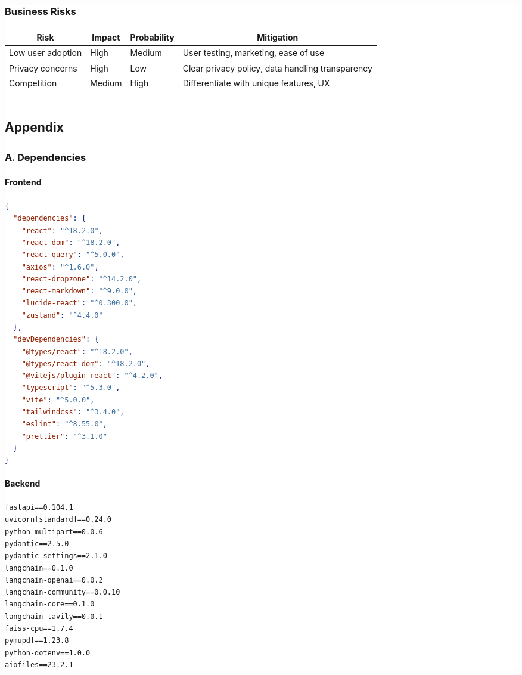 ### Business Risks
| Risk | Impact | Probability | Mitigation |
|------|--------|-------------|------------|
| Low user adoption | High | Medium | User testing, marketing, ease of use |
| Privacy concerns | High | Low | Clear privacy policy, data handling transparency |
| Competition | Medium | High | Differentiate with unique features, UX |

---

## Appendix

### A. Dependencies

#### Frontend
```json
{
  "dependencies": {
    "react": "^18.2.0",
    "react-dom": "^18.2.0",
    "react-query": "^5.0.0",
    "axios": "^1.6.0",
    "react-dropzone": "^14.2.0",
    "react-markdown": "^9.0.0",
    "lucide-react": "^0.300.0",
    "zustand": "^4.4.0"
  },
  "devDependencies": {
    "@types/react": "^18.2.0",
    "@types/react-dom": "^18.2.0",
    "@vitejs/plugin-react": "^4.2.0",
    "typescript": "^5.3.0",
    "vite": "^5.0.0",
    "tailwindcss": "^3.4.0",
    "eslint": "^8.55.0",
    "prettier": "^3.1.0"
  }
}
```

#### Backend
```txt
fastapi==0.104.1
uvicorn[standard]==0.24.0
python-multipart==0.0.6
pydantic==2.5.0
pydantic-settings==2.1.0
langchain==0.1.0
langchain-openai==0.0.2
langchain-community==0.0.10
langchain-core==0.1.0
langchain-tavily==0.0.1
faiss-cpu==1.7.4
pymupdf==1.23.8
python-dotenv==1.0.0
aiofiles==23.2.1
```
